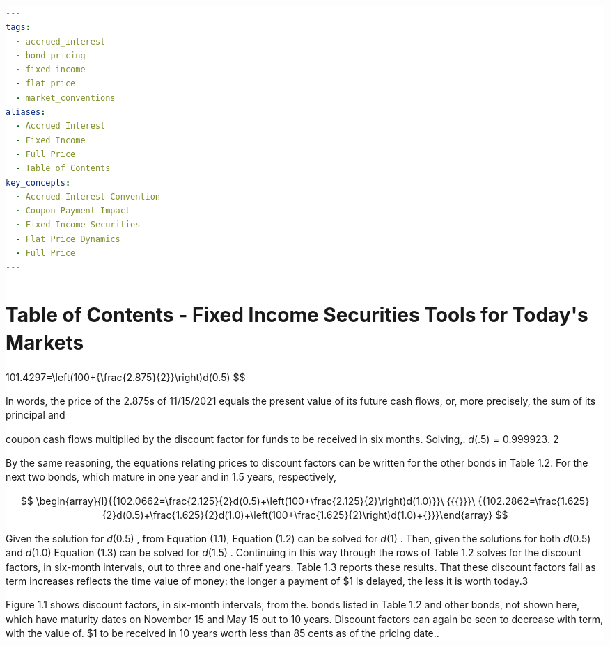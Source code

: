 ```yaml
---
tags:
  - accrued_interest
  - bond_pricing
  - fixed_income
  - flat_price
  - market_conventions
aliases:
  - Accrued Interest
  - Fixed Income
  - Full Price
  - Table of Contents
key_concepts:
  - Accrued Interest Convention
  - Coupon Payment Impact
  - Fixed Income Securities
  - Flat Price Dynamics
  - Full Price
---
```


# Table of Contents - Fixed Income Securities Tools for Today's Markets
101.4297=\left(100+{\frac{2.875}{2}}\right)d(0.5)
$$  

In words, the price of the 2.875s of 11/15/2021 equals the present value of its future cash flows, or, more precisely, the sum of its principal and  

coupon cash flows multiplied by the discount factor for funds to be received in six months. Solving,. $d(.5)=0.999923.$ 2  

By the same reasoning, the equations relating prices to discount factors can be written for the other bonds in Table 1.2. For the next two bonds, which mature in one year and in 1.5 years, respectively,  

$$
\begin{array}{l}{{102.0662=\frac{2.125}{2}d(0.5)+\left(100+\frac{2.125}{2}\right)d(1.0)}}\ {{{}}}\ {{102.2862=\frac{1.625}{2}d(0.5)+\frac{1.625}{2}d(1.0)+\left(100+\frac{1.625}{2}\right)d(1.0)+{}}}\end{array}
$$  

Given the solution for $d(0.5)$ , from Equation (1.1), Equation (1.2) can be solved for $d(1)$ . Then, given the solutions for both $d(0.5)$ and $d(1.0)$ Equation (1.3) can be solved for $d(1.5)$ . Continuing in this way through the rows of Table 1.2 solves for the discount factors, in six-month intervals, out to three and one-half years. Table 1.3 reports these results. That these discount factors fall as term increases reflects the time value of money: the longer a payment of $\$1$ is delayed, the less it is worth today.3  

Figure 1.1 shows discount factors, in six-month intervals, from the. bonds listed in Table 1.2 and other bonds, not shown here, which have maturity dates on November 15 and May 15 out to 10 years. Discount factors can again be seen to decrease with term, with the value of. $\$1$ to be received in 10 years worth less than 85 cents as of the pricing date..  
